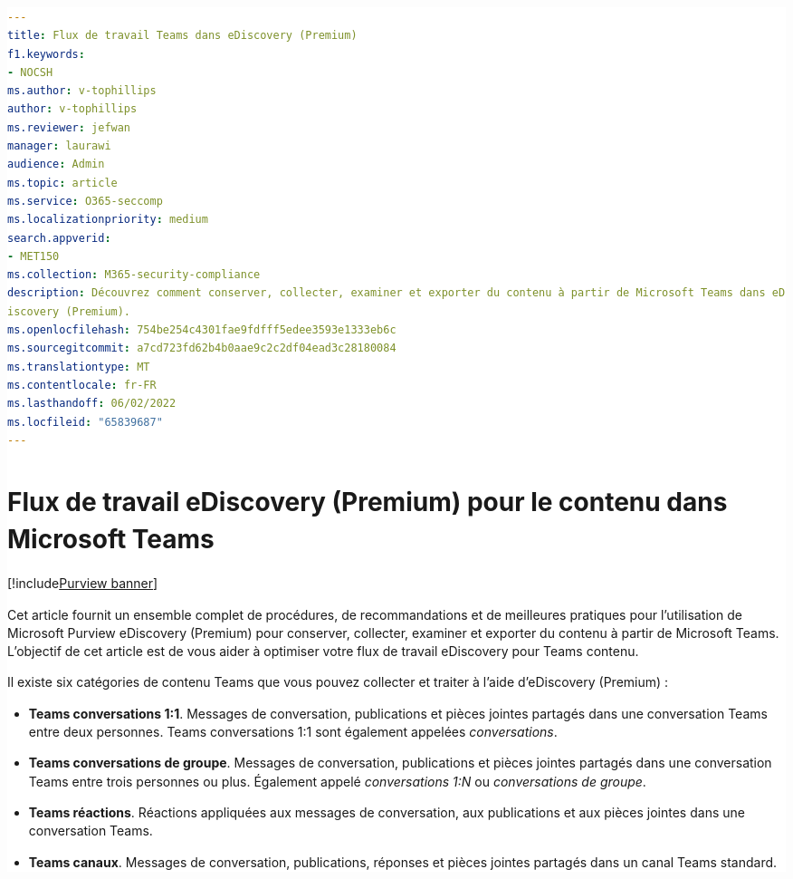 ```yaml
---
title: Flux de travail Teams dans eDiscovery (Premium)
f1.keywords:
- NOCSH
ms.author: v-tophillips
author: v-tophillips
ms.reviewer: jefwan
manager: laurawi
audience: Admin
ms.topic: article
ms.service: O365-seccomp
ms.localizationpriority: medium
search.appverid:
- MET150
ms.collection: M365-security-compliance
description: Découvrez comment conserver, collecter, examiner et exporter du contenu à partir de Microsoft Teams dans eDiscovery (Premium).
ms.openlocfilehash: 754be254c4301fae9fdfff5edee3593e1333eb6c
ms.sourcegitcommit: a7cd723fd62b4b0aae9c2c2df04ead3c28180084
ms.translationtype: MT
ms.contentlocale: fr-FR
ms.lasthandoff: 06/02/2022
ms.locfileid: "65839687"
---
```

# <a name="ediscovery-premium-workflow-for-content-in-microsoft-teams"></a>Flux de travail eDiscovery (Premium) pour le contenu dans Microsoft Teams

[!include[Purview banner](../includes/purview-rebrand-banner.md)]

Cet article fournit un ensemble complet de procédures, de recommandations et de meilleures pratiques pour l’utilisation de Microsoft Purview eDiscovery (Premium) pour conserver, collecter, examiner et exporter du contenu à partir de Microsoft Teams. L’objectif de cet article est de vous aider à optimiser votre flux de travail eDiscovery pour Teams contenu.

Il existe six catégories de contenu Teams que vous pouvez collecter et traiter à l’aide d’eDiscovery (Premium) :

- **Teams conversations 1:1**. Messages de conversation, publications et pièces jointes partagés dans une conversation Teams entre deux personnes.  Teams conversations 1:1 sont également appelées *conversations*.

- **Teams conversations de groupe**. Messages de conversation, publications et pièces jointes partagés dans une conversation Teams entre trois personnes ou plus. Également appelé *conversations 1:N* ou *conversations de groupe*.

- **Teams réactions**. Réactions appliquées aux messages de conversation, aux publications et aux pièces jointes dans une conversation Teams.

- **Teams canaux**. Messages de conversation, publications, réponses et pièces jointes partagés dans un canal Teams standard.
